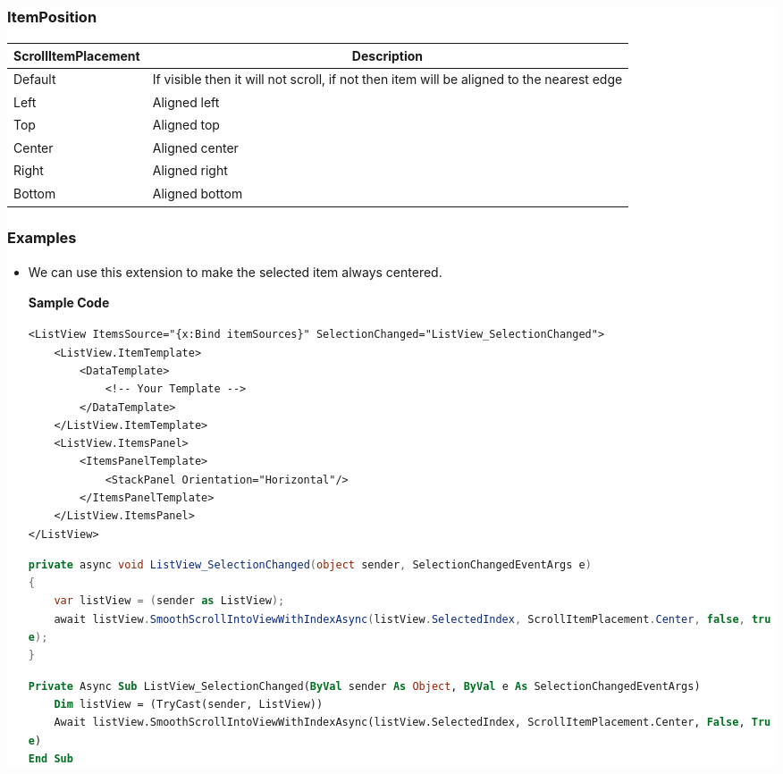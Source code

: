 ### ItemPosition

| ScrollItemPlacement | Description |
|--------------|-------------|
| Default | If visible then it will not scroll, if not then item will be aligned to the nearest edge |
| Left | Aligned left |
| Top | Aligned top |
| Center | Aligned center |
| Right | Aligned right |
| Bottom | Aligned bottom |

### Examples

- We can use this extension to make the selected item always centered.

    **Sample Code**

    ```xaml
    <ListView ItemsSource="{x:Bind itemSources}" SelectionChanged="ListView_SelectionChanged">
        <ListView.ItemTemplate>
            <DataTemplate>
                <!-- Your Template -->
            </DataTemplate>
        </ListView.ItemTemplate>
        <ListView.ItemsPanel>
            <ItemsPanelTemplate>
                <StackPanel Orientation="Horizontal"/>
            </ItemsPanelTemplate>
        </ListView.ItemsPanel>
    </ListView>
    ```

    ```csharp
    private async void ListView_SelectionChanged(object sender, SelectionChangedEventArgs e)
    {
        var listView = (sender as ListView);
        await listView.SmoothScrollIntoViewWithIndexAsync(listView.SelectedIndex, ScrollItemPlacement.Center, false, true);
    }
    ```

    ```vb
    Private Async Sub ListView_SelectionChanged(ByVal sender As Object, ByVal e As SelectionChangedEventArgs)
        Dim listView = (TryCast(sender, ListView))
        Await listView.SmoothScrollIntoViewWithIndexAsync(listView.SelectedIndex, ScrollItemPlacement.Center, False, True)
    End Sub
    ```
